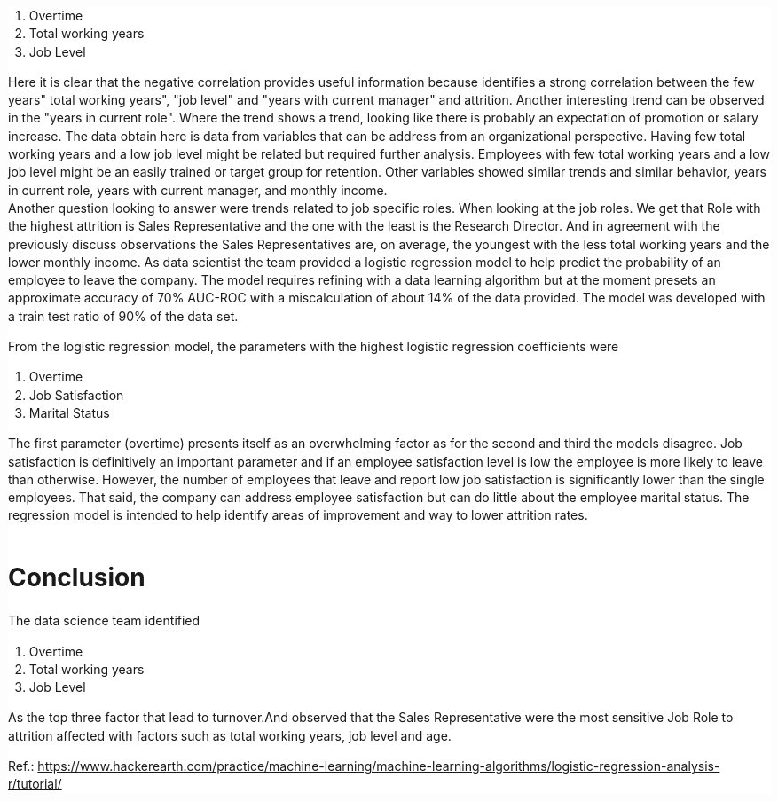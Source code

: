 1.	Overtime  
2.	Total working years 
3.	Job Level 

Here it is clear that the negative correlation provides useful information because identifies a strong correlation between the few years" total working years", "job level" and "years with current manager" and attrition. Another interesting trend can be observed in the "years in current role". Where the trend shows a trend, looking like there is probably an expectation of promotion or salary increase. The data obtain here is data from variables that can be address from an organizational perspective. Having few total working years and a low job level might be related but required further analysis. Employees with few total working years and a low job level might be an easily trained or target group for retention. Other variables showed similar trends and similar behavior, years in current role, years with current manager, and monthly income.   
Another question looking to answer were trends related to job specific roles. When looking at the job roles. We get that Role with the highest attrition is Sales Representative and the one with the least is the Research Director. And in agreement with the previously discuss observations the Sales Representatives are, on average, the youngest with the less total working years and the lower monthly income. 
As data scientist the team provided a logistic regression model to help predict the probability of an employee to leave the company. The model requires refining with a data learning algorithm but at the moment presets an approximate accuracy of 70% AUC-ROC with a miscalculation of about 14% of the data provided.   The model was developed with a train test ratio of 90% of the data set. 

From the logistic regression model, the parameters with the highest logistic regression coefficients were 

1.	Overtime  
2.	Job Satisfaction  
3.	Marital Status

The first parameter (overtime) presents itself as an overwhelming factor as for the second and third the models disagree. Job satisfaction is definitively an important parameter and if an employee satisfaction level is low the employee is more likely to leave than otherwise. However, the number of employees that leave and report low job satisfaction is significantly lower than the single employees. That said, the company can address employee satisfaction but can do little about the employee marital status. The regression model is intended to help identify areas of improvement and way to lower attrition rates.

# Conclusion

The data science team identified 

1.	Overtime  
2.	Total working years 
3.	Job Level 

As the top three factor that lead to turnover.And observed that the Sales Representative were the most sensitive Job Role to attrition affected with factors such as total working years, job level and age.

Ref.:
https://www.hackerearth.com/practice/machine-learning/machine-learning-algorithms/logistic-regression-analysis-r/tutorial/
